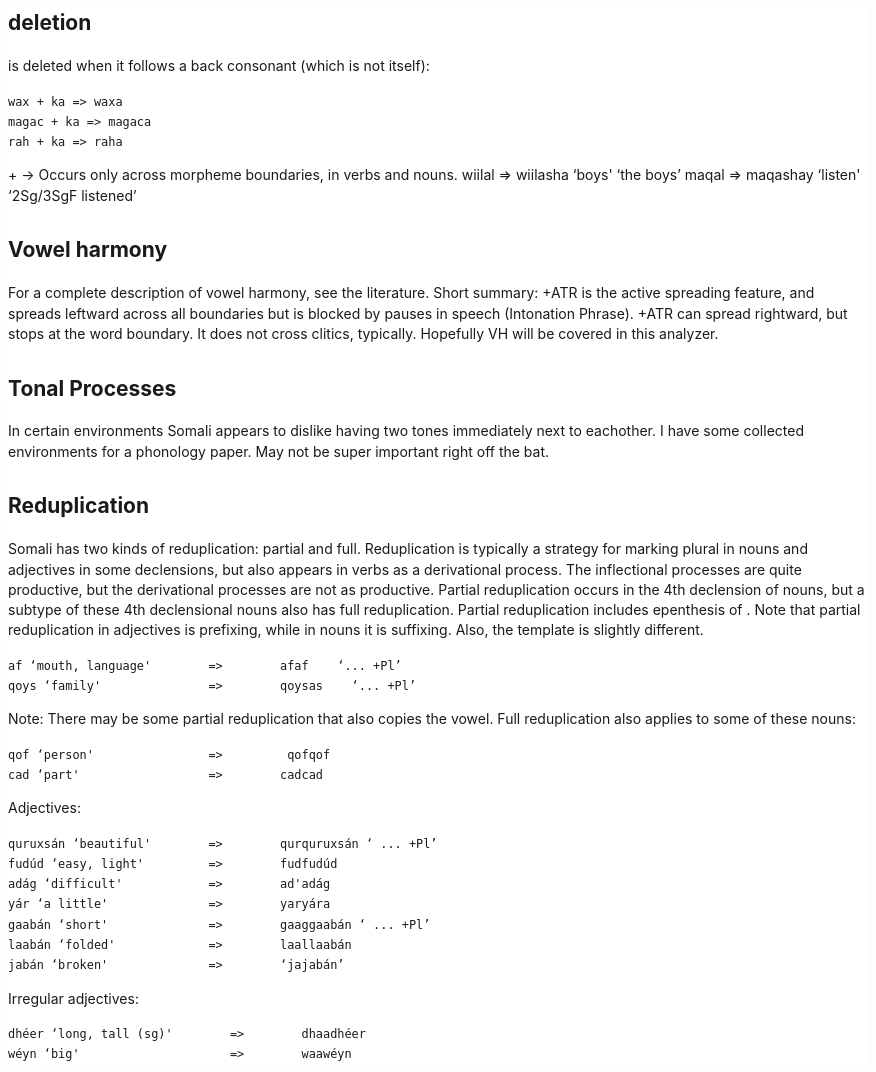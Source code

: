## <k> deletion

<k> is deleted when it follows a back consonant (which is not <k> itself):
```
wax + ka => waxa
magac + ka => magaca
rah + ka => raha
```
<l> + <t> -> <sh>
Occurs only across morpheme boundaries, in verbs and nouns.
wiilal        =>        wiilasha
‘boys'                  ‘the boys’
maqal        =>        maqashay
‘listen'            ‘2Sg/3SgF listened’
## Vowel harmony
For a complete description of vowel harmony, see the literature.
Short summary: +ATR is the active spreading feature, and spreads leftward across all
boundaries but is blocked by pauses in speech (Intonation Phrase). +ATR can spread
rightward, but stops at the word boundary. It does not cross clitics, typically.
Hopefully VH will be covered in this analyzer.
## Tonal Processes
In certain environments Somali appears to dislike having two tones immediately next
to eachother. I have some collected environments for a phonology paper. May not be
super important right off the bat.
## Reduplication

Somali has two kinds of reduplication: partial and full. Reduplication is typically
a strategy for marking plural in nouns and adjectives in some declensions, but also
appears in verbs as a derivational process. The inflectional processes are quite
productive, but the derivational processes are not as productive.
Partial reduplication occurs in the 4th declension of nouns, but a subtype of these
4th declensional nouns also has full reduplication. Partial reduplication includes
epenthesis of <a>. Note that partial reduplication in adjectives is prefixing,
while in nouns it is suffixing. Also, the template is slightly different.
```
af ‘mouth, language'        =>        afaf    ‘... +Pl’
qoys ‘family'               =>        qoysas    ‘... +Pl’
```
Note: There may be some partial reduplication that also copies the vowel.
Full reduplication also applies to some of these nouns:
```
qof ‘person'                =>         qofqof
cad ‘part'                  =>        cadcad
```
Adjectives:
```
quruxsán ‘beautiful'        =>        qurquruxsán ‘ ... +Pl’
fudúd ‘easy, light'         =>        fudfudúd
adág ‘difficult'            =>        ad'adág
yár ‘a little'              =>        yaryára
gaabán ‘short'              =>        gaaggaabán ‘ ... +Pl’
laabán ‘folded'             =>        laallaabán
jabán ‘broken'              =>        ‘jajabán’
```
Irregular adjectives:
```
dhéer ‘long, tall (sg)'        =>        dhaadhéer
wéyn ‘big'                     =>        waawéyn
```
